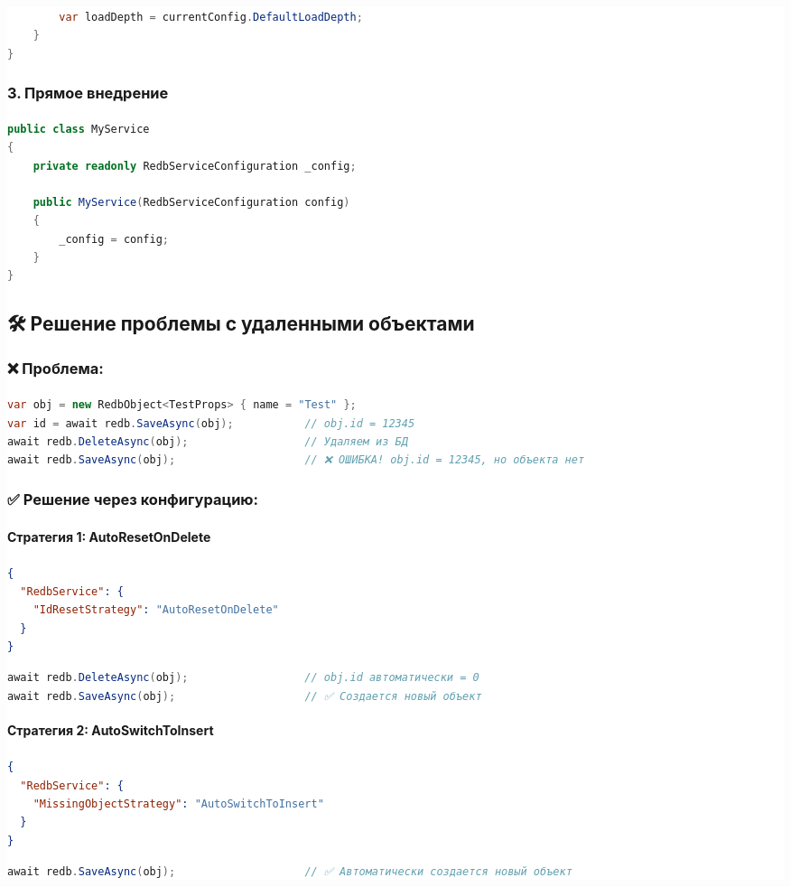 ```csharp
        var loadDepth = currentConfig.DefaultLoadDepth;
    }
}
```

### **3. Прямое внедрение**

```csharp
public class MyService
{
    private readonly RedbServiceConfiguration _config;
    
    public MyService(RedbServiceConfiguration config)
    {
        _config = config;
    }
}
```

## 🛠️ **Решение проблемы с удаленными объектами**

### **❌ Проблема:**
```csharp
var obj = new RedbObject<TestProps> { name = "Test" };
var id = await redb.SaveAsync(obj);           // obj.id = 12345
await redb.DeleteAsync(obj);                  // Удаляем из БД
await redb.SaveAsync(obj);                    // ❌ ОШИБКА! obj.id = 12345, но объекта нет
```

### **✅ Решение через конфигурацию:**

#### **Стратегия 1: AutoResetOnDelete**
```json
{
  "RedbService": {
    "IdResetStrategy": "AutoResetOnDelete"
  }
}
```
```csharp
await redb.DeleteAsync(obj);                  // obj.id автоматически = 0
await redb.SaveAsync(obj);                    // ✅ Создается новый объект
```

#### **Стратегия 2: AutoSwitchToInsert**
```json
{
  "RedbService": {
    "MissingObjectStrategy": "AutoSwitchToInsert"
  }
}
```
```csharp
await redb.SaveAsync(obj);                    // ✅ Автоматически создается новый объект
```

